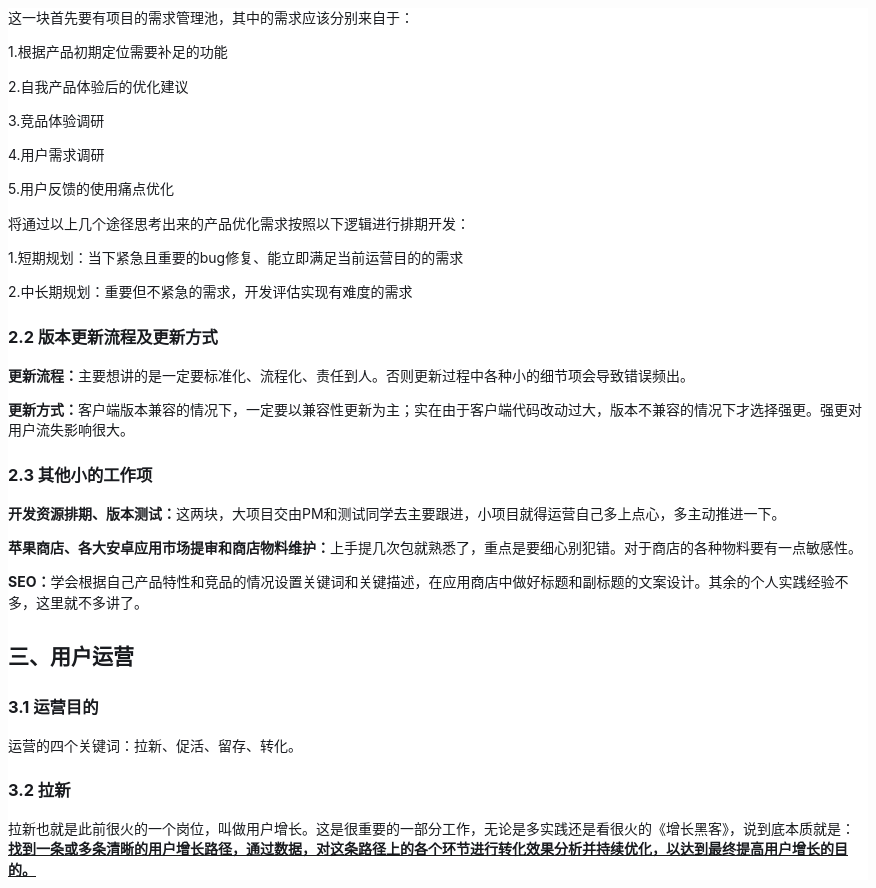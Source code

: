 <font style="color:rgb(25, 27, 31);">这一块首先要有项目的需求管理池，其中的需求应该分别来自于：</font>

<font style="color:rgb(25, 27, 31);">1.根据产品初期定位需要补足的功能</font>

<font style="color:rgb(25, 27, 31);">2.自我产品体验后的优化建议</font>

<font style="color:rgb(25, 27, 31);">3.竞品体验调研</font>

<font style="color:rgb(25, 27, 31);">4.用户需求调研</font>

<font style="color:rgb(25, 27, 31);">5.用户反馈的使用痛点优化</font>

<font style="color:rgb(25, 27, 31);">将通过以上几个途径思考出来的产品优化需求按照以下逻辑进行排期开发：</font>

<font style="color:rgb(25, 27, 31);">1.短期规划：当下紧急且重要的bug修复、能立即满足当前运营目的的需求</font>

<font style="color:rgb(25, 27, 31);">2.中长期规划：重要但不紧急的需求，开发评估实现有难度的需求</font>

<font style="color:rgb(25, 27, 31);">  
</font>

### <font style="color:rgb(25, 27, 31);">2.2 版本更新流程及更新方式</font>
**<font style="color:rgb(25, 27, 31);">更新流程：</font>**<font style="color:rgb(25, 27, 31);">主要想讲的是一定要标准化、流程化、责任到人。否则更新过程中各种小的细节项会导致错误频出。</font>

**<font style="color:rgb(25, 27, 31);">更新方式：</font>**<font style="color:rgb(25, 27, 31);">客户端版本兼容的情况下，一定要以兼容性更新为主；实在由于客户端代码改动过大，版本不兼容的情况下才选择强更。强更对用户流失影响很大。</font>

<font style="color:rgb(25, 27, 31);">  
</font>

### <font style="color:rgb(25, 27, 31);">2.3 其他小的工作项</font>
**<font style="color:rgb(25, 27, 31);">开发资源排期、版本测试：</font>**<font style="color:rgb(25, 27, 31);">这两块，大项目交由PM和测试同学去主要跟进，小项目就得运营自己多上点心，多主动推进一下。</font>

**<font style="color:rgb(25, 27, 31);">苹果商店、各大安卓应用市场提审和商店物料维护：</font>**<font style="color:rgb(25, 27, 31);">上手提几次包就熟悉了，重点是要细心别犯错。对于商店的各种物料要有一点敏感性。</font>

**<font style="color:rgb(25, 27, 31);">SEO：</font>**<font style="color:rgb(25, 27, 31);">学会根据自己产品特性和竞品的情况设置关键词和关键描述，在应用商店中做好标题和副标题的文案设计。其余的个人实践经验不多，这里就不多讲了。</font>

<font style="color:rgb(25, 27, 31);">  
</font>

## <font style="color:rgb(25, 27, 31);">三、用户运营</font>
### <font style="color:rgb(25, 27, 31);">3.1 运营目的</font>
<font style="color:rgb(25, 27, 31);">运营的四个关键词：拉新、促活、留存、转化。</font>

<font style="color:rgb(25, 27, 31);">  
</font>

### <font style="color:rgb(25, 27, 31);">3.2 拉新</font>
<font style="color:rgb(25, 27, 31);">拉新也就是此前很火的一个岗位，叫做用户增长。这是很重要的一部分工作，无论是多实践还是看很火的《增长黑客》，说到底本质就是：</font>**<u><font style="color:rgb(25, 27, 31);">找到一条或多条清晰的用户增长路径，通过数据，对这条路径上的各个环节进行转化效果分析并持续优化，以达到最终提高用户增长的目的。</font></u>**
